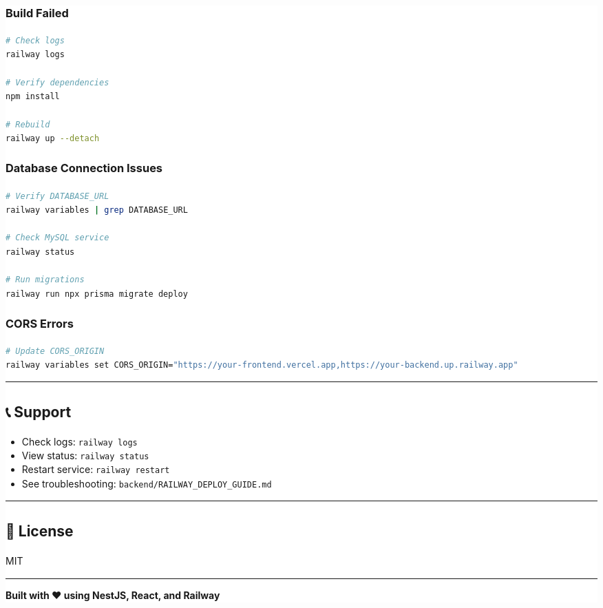 ### Build Failed
```bash
# Check logs
railway logs

# Verify dependencies
npm install

# Rebuild
railway up --detach
```

### Database Connection Issues
```bash
# Verify DATABASE_URL
railway variables | grep DATABASE_URL

# Check MySQL service
railway status

# Run migrations
railway run npx prisma migrate deploy
```

### CORS Errors
```bash
# Update CORS_ORIGIN
railway variables set CORS_ORIGIN="https://your-frontend.vercel.app,https://your-backend.up.railway.app"
```

---

## 📞 Support

- Check logs: `railway logs`
- View status: `railway status`
- Restart service: `railway restart`
- See troubleshooting: `backend/RAILWAY_DEPLOY_GUIDE.md`

---

## 📄 License

MIT

---

**Built with ❤️ using NestJS, React, and Railway**

